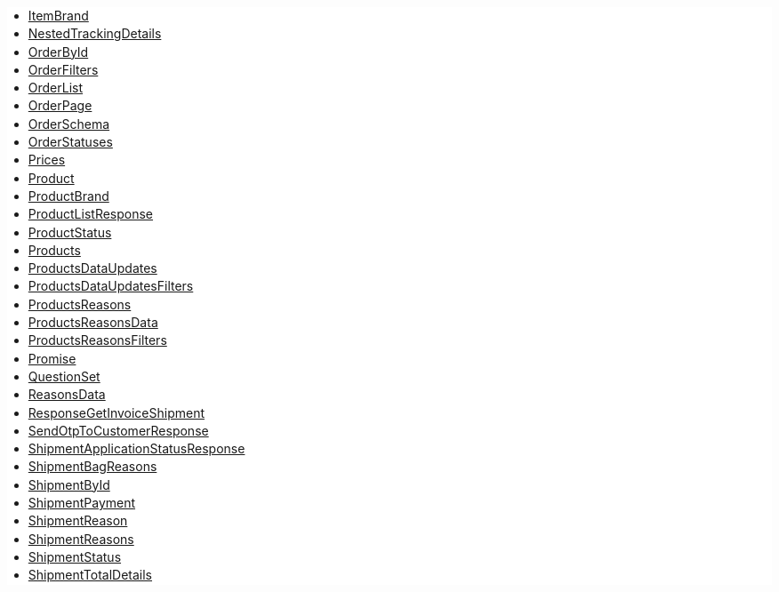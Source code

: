 - [ItemBrand](node_modules_fdk_client_javascript_sdk_application_Order_OrderApplicationModel.export_.md#itembrand)
- [NestedTrackingDetails](node_modules_fdk_client_javascript_sdk_application_Order_OrderApplicationModel.export_.md#nestedtrackingdetails)
- [OrderById](node_modules_fdk_client_javascript_sdk_application_Order_OrderApplicationModel.export_.md#orderbyid)
- [OrderFilters](node_modules_fdk_client_javascript_sdk_application_Order_OrderApplicationModel.export_.md#orderfilters)
- [OrderList](node_modules_fdk_client_javascript_sdk_application_Order_OrderApplicationModel.export_.md#orderlist)
- [OrderPage](node_modules_fdk_client_javascript_sdk_application_Order_OrderApplicationModel.export_.md#orderpage)
- [OrderSchema](node_modules_fdk_client_javascript_sdk_application_Order_OrderApplicationModel.export_.md#orderschema)
- [OrderStatuses](node_modules_fdk_client_javascript_sdk_application_Order_OrderApplicationModel.export_.md#orderstatuses)
- [Prices](node_modules_fdk_client_javascript_sdk_application_Order_OrderApplicationModel.export_.md#prices)
- [Product](node_modules_fdk_client_javascript_sdk_application_Order_OrderApplicationModel.export_.md#product)
- [ProductBrand](node_modules_fdk_client_javascript_sdk_application_Order_OrderApplicationModel.export_.md#productbrand)
- [ProductListResponse](node_modules_fdk_client_javascript_sdk_application_Order_OrderApplicationModel.export_.md#productlistresponse)
- [ProductStatus](node_modules_fdk_client_javascript_sdk_application_Order_OrderApplicationModel.export_.md#productstatus)
- [Products](node_modules_fdk_client_javascript_sdk_application_Order_OrderApplicationModel.export_.md#products)
- [ProductsDataUpdates](node_modules_fdk_client_javascript_sdk_application_Order_OrderApplicationModel.export_.md#productsdataupdates)
- [ProductsDataUpdatesFilters](node_modules_fdk_client_javascript_sdk_application_Order_OrderApplicationModel.export_.md#productsdataupdatesfilters)
- [ProductsReasons](node_modules_fdk_client_javascript_sdk_application_Order_OrderApplicationModel.export_.md#productsreasons)
- [ProductsReasonsData](node_modules_fdk_client_javascript_sdk_application_Order_OrderApplicationModel.export_.md#productsreasonsdata)
- [ProductsReasonsFilters](node_modules_fdk_client_javascript_sdk_application_Order_OrderApplicationModel.export_.md#productsreasonsfilters)
- [Promise](node_modules_fdk_client_javascript_sdk_application_Order_OrderApplicationModel.export_.md#promise)
- [QuestionSet](node_modules_fdk_client_javascript_sdk_application_Order_OrderApplicationModel.export_.md#questionset)
- [ReasonsData](node_modules_fdk_client_javascript_sdk_application_Order_OrderApplicationModel.export_.md#reasonsdata)
- [ResponseGetInvoiceShipment](node_modules_fdk_client_javascript_sdk_application_Order_OrderApplicationModel.export_.md#responsegetinvoiceshipment)
- [SendOtpToCustomerResponse](node_modules_fdk_client_javascript_sdk_application_Order_OrderApplicationModel.export_.md#sendotptocustomerresponse)
- [ShipmentApplicationStatusResponse](node_modules_fdk_client_javascript_sdk_application_Order_OrderApplicationModel.export_.md#shipmentapplicationstatusresponse)
- [ShipmentBagReasons](node_modules_fdk_client_javascript_sdk_application_Order_OrderApplicationModel.export_.md#shipmentbagreasons)
- [ShipmentById](node_modules_fdk_client_javascript_sdk_application_Order_OrderApplicationModel.export_.md#shipmentbyid)
- [ShipmentPayment](node_modules_fdk_client_javascript_sdk_application_Order_OrderApplicationModel.export_.md#shipmentpayment)
- [ShipmentReason](node_modules_fdk_client_javascript_sdk_application_Order_OrderApplicationModel.export_.md#shipmentreason)
- [ShipmentReasons](node_modules_fdk_client_javascript_sdk_application_Order_OrderApplicationModel.export_.md#shipmentreasons)
- [ShipmentStatus](node_modules_fdk_client_javascript_sdk_application_Order_OrderApplicationModel.export_.md#shipmentstatus)
- [ShipmentTotalDetails](node_modules_fdk_client_javascript_sdk_application_Order_OrderApplicationModel.export_.md#shipmenttotaldetails)